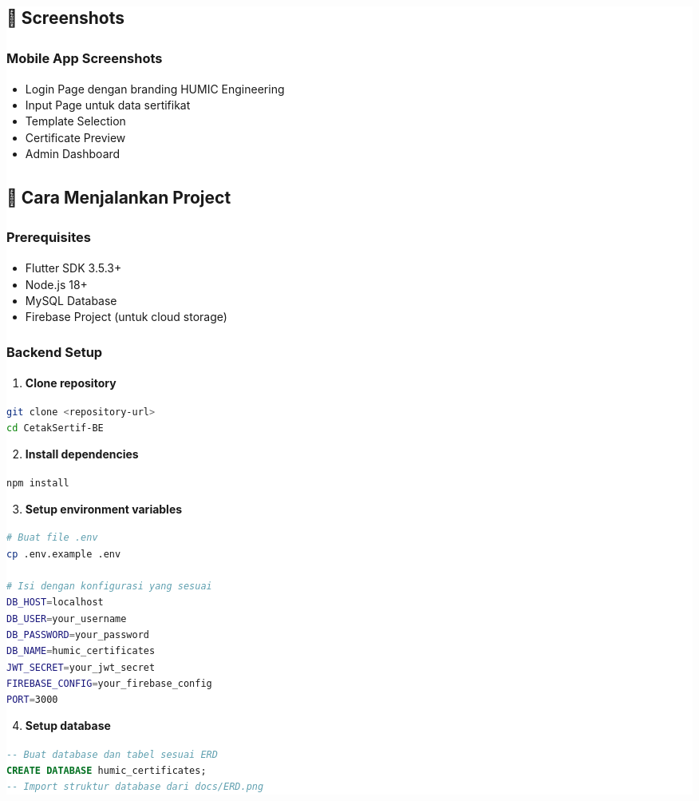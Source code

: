 ## 📱 Screenshots

### Mobile App Screenshots

- Login Page dengan branding HUMIC Engineering
- Input Page untuk data sertifikat
- Template Selection
- Certificate Preview
- Admin Dashboard

## 🚀 Cara Menjalankan Project

### Prerequisites

- Flutter SDK 3.5.3+
- Node.js 18+
- MySQL Database
- Firebase Project (untuk cloud storage)

### Backend Setup

1. **Clone repository**

```bash
git clone <repository-url>
cd CetakSertif-BE
```

2. **Install dependencies**

```bash
npm install
```

3. **Setup environment variables**

```bash
# Buat file .env
cp .env.example .env

# Isi dengan konfigurasi yang sesuai
DB_HOST=localhost
DB_USER=your_username
DB_PASSWORD=your_password
DB_NAME=humic_certificates
JWT_SECRET=your_jwt_secret
FIREBASE_CONFIG=your_firebase_config
PORT=3000
```

4. **Setup database**

```sql
-- Buat database dan tabel sesuai ERD
CREATE DATABASE humic_certificates;
-- Import struktur database dari docs/ERD.png
```
